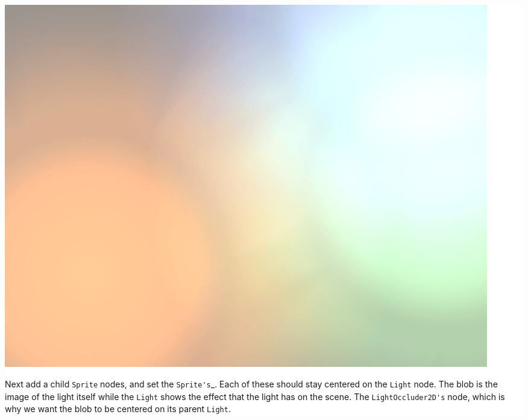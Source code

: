 ![](img/light_shadow_all_lights_no_blob.png)

Next add a child `Sprite` nodes, and set
the `Sprite's`_. Each of these
should stay centered on the `Light` node. The blob is the image of the light
itself while the `Light` shows the effect that the light has on the scene. The
`LightOccluder2D's`
node, which is why we want the blob to be centered on its parent `Light`.

